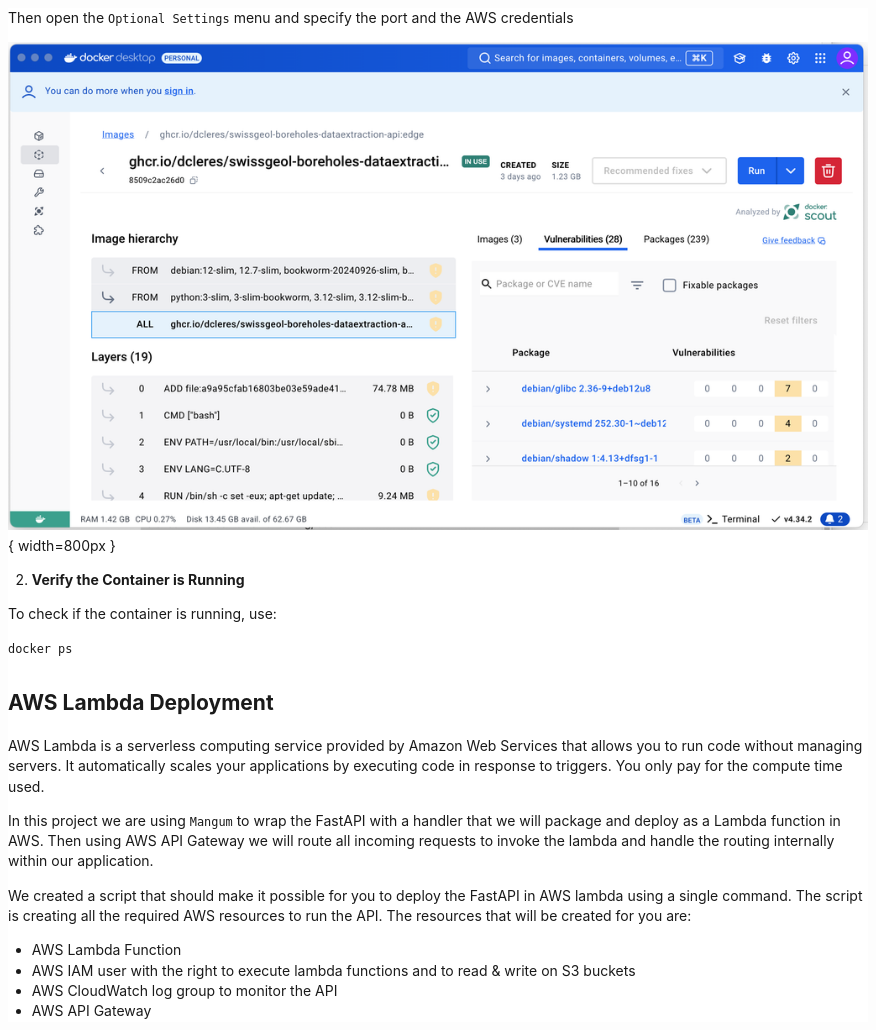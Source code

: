 Then open the `Optional Settings` menu and specify the port and the AWS credentials

![](assets/img/docker-2.png){ width=800px }


2.  **Verify the Container is Running**

To check if the container is running, use:

```bash
docker ps
```


## AWS Lambda Deployment

AWS Lambda is a serverless computing service provided by Amazon Web Services that allows you to run code without managing servers. It automatically scales your applications by executing code in response to triggers. You only pay for the compute time used.

In this project we are using `Mangum` to wrap the FastAPI with a handler that we will package and deploy as a Lambda function in AWS. Then using AWS API Gateway we will route all incoming requests to invoke the lambda and handle the routing internally within our application.

We created a script that should make it possible for you to deploy the FastAPI in AWS lambda using a single command. The script is creating all the required AWS resources to run the API. The resources that will be created for you are: 
- AWS Lambda Function
- AWS IAM user with the right to execute lambda functions and to read & write on S3 buckets
- AWS CloudWatch log group to monitor the API
- AWS API Gateway
